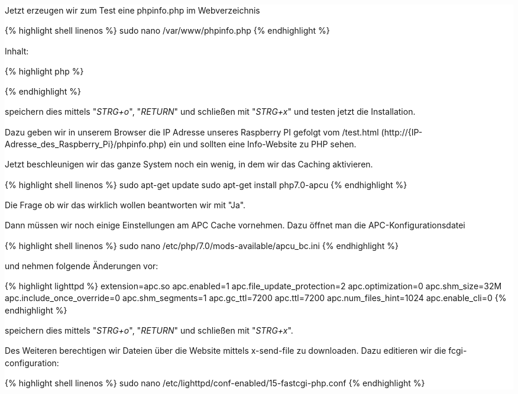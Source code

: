 Jetzt erzeugen wir zum Test eine phpinfo.php im Webverzeichnis

{% highlight shell linenos %}
sudo nano /var/www/phpinfo.php
{% endhighlight %}

Inhalt:

{% highlight php %}
<?php phpinfo(); ?>
{% endhighlight %}

speichern dies mittels "_STRG+o_", "_RETURN_" und schließen mit "_STRG+x_" und testen jetzt die Installation.

Dazu geben wir in unserem Browser die IP Adresse unseres Raspberry PI gefolgt vom /test.html (http://{IP-Adresse_des_Raspberry_Pi}/phpinfo.php) ein und sollten eine Info-Website zu PHP sehen.

Jetzt beschleunigen wir das ganze System noch ein wenig, in dem wir das Caching aktivieren.

{% highlight shell linenos %}
sudo apt-get update
sudo apt-get install php7.0-apcu
{% endhighlight %}

Die Frage ob wir das wirklich wollen beantworten wir mit "Ja".

Dann müssen wir noch einige Einstellungen am APC Cache vornehmen. Dazu öffnet man die APC-Konfigurationsdatei

{% highlight shell linenos %}
sudo nano /etc/php/7.0/mods-available/apcu_bc.ini
{% endhighlight %}

und nehmen folgende Änderungen vor:

{% highlight lighttpd %}
extension=apc.so
apc.enabled=1
apc.file_update_protection=2
apc.optimization=0
apc.shm_size=32M
apc.include_once_override=0
apc.shm_segments=1
apc.gc_ttl=7200
apc.ttl=7200
apc.num_files_hint=1024
apc.enable_cli=0
{% endhighlight %}

speichern dies mittels "_STRG+o_", "_RETURN_" und schließen mit "_STRG+x_".

Des Weiteren berechtigen wir Dateien über die Website mittels x-send-file zu downloaden. Dazu editieren wir die fcgi-configuration:

{% highlight shell linenos %}
sudo nano /etc/lighttpd/conf-enabled/15-fastcgi-php.conf
{% endhighlight %}
